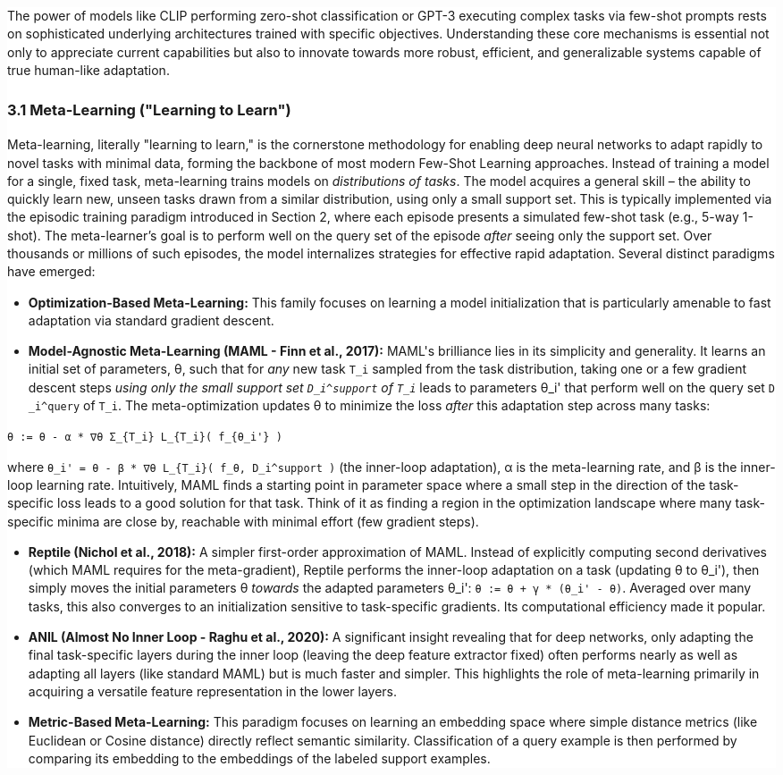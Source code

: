 The power of models like CLIP performing zero-shot classification or GPT-3 executing complex tasks via few-shot prompts rests on sophisticated underlying architectures trained with specific objectives. Understanding these core mechanisms is essential not only to appreciate current capabilities but also to innovate towards more robust, efficient, and generalizable systems capable of true human-like adaptation.

### 3.1 Meta-Learning ("Learning to Learn")

Meta-learning, literally "learning to learn," is the cornerstone methodology for enabling deep neural networks to adapt rapidly to novel tasks with minimal data, forming the backbone of most modern Few-Shot Learning approaches. Instead of training a model for a single, fixed task, meta-learning trains models on *distributions of tasks*. The model acquires a general skill – the ability to quickly learn new, unseen tasks drawn from a similar distribution, using only a small support set. This is typically implemented via the episodic training paradigm introduced in Section 2, where each episode presents a simulated few-shot task (e.g., 5-way 1-shot). The meta-learner’s goal is to perform well on the query set of the episode *after* seeing only the support set. Over thousands or millions of such episodes, the model internalizes strategies for effective rapid adaptation. Several distinct paradigms have emerged:

*   **Optimization-Based Meta-Learning:** This family focuses on learning a model initialization that is particularly amenable to fast adaptation via standard gradient descent.

*   **Model-Agnostic Meta-Learning (MAML - Finn et al., 2017):** MAML's brilliance lies in its simplicity and generality. It learns an initial set of parameters, θ, such that for *any* new task `T_i` sampled from the task distribution, taking one or a few gradient descent steps *using only the small support set `D_i^support` of `T_i`* leads to parameters θ_i' that perform well on the query set `D_i^query` of `T_i`. The meta-optimization updates θ to minimize the loss *after* this adaptation step across many tasks:

`θ := θ - α * ∇θ Σ_{T_i} L_{T_i}( f_{θ_i'} )`

where `θ_i' = θ - β * ∇θ L_{T_i}( f_θ, D_i^support )` (the inner-loop adaptation), α is the meta-learning rate, and β is the inner-loop learning rate. Intuitively, MAML finds a starting point in parameter space where a small step in the direction of the task-specific loss leads to a good solution for that task. Think of it as finding a region in the optimization landscape where many task-specific minima are close by, reachable with minimal effort (few gradient steps).

*   **Reptile (Nichol et al., 2018):** A simpler first-order approximation of MAML. Instead of explicitly computing second derivatives (which MAML requires for the meta-gradient), Reptile performs the inner-loop adaptation on a task (updating θ to θ_i'), then simply moves the initial parameters θ *towards* the adapted parameters θ_i': `θ := θ + γ * (θ_i' - θ)`. Averaged over many tasks, this also converges to an initialization sensitive to task-specific gradients. Its computational efficiency made it popular.

*   **ANIL (Almost No Inner Loop - Raghu et al., 2020):** A significant insight revealing that for deep networks, only adapting the final task-specific layers during the inner loop (leaving the deep feature extractor fixed) often performs nearly as well as adapting all layers (like standard MAML) but is much faster and simpler. This highlights the role of meta-learning primarily in acquiring a versatile feature representation in the lower layers.

*   **Metric-Based Meta-Learning:** This paradigm focuses on learning an embedding space where simple distance metrics (like Euclidean or Cosine distance) directly reflect semantic similarity. Classification of a query example is then performed by comparing its embedding to the embeddings of the labeled support examples.
